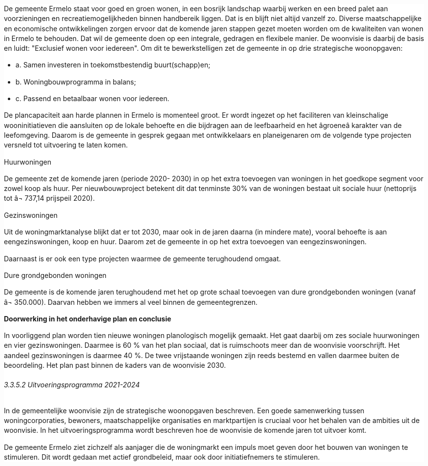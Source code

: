 De gemeente Ermelo staat voor goed en groen wonen, in een bosrijk landschap waarbij werken en een breed palet aan voorzieningen en recreatiemogelijkheden binnen handbereik liggen. Dat is en blijft niet altijd vanzelf zo. Diverse maatschappelijke en economische ontwikkelingen zorgen ervoor dat de komende jaren stappen gezet moeten worden om de kwaliteiten van wonen in Ermelo te behouden. Dat wil de gemeente doen op een integrale, gedragen en flexibele manier. De woonvisie is daarbij de basis en luidt: "Exclusief wonen voor iedereen". Om dit te bewerkstelligen zet de gemeente in op drie strategische woonopgaven:

* a. Samen investeren in toekomstbestendig buurt(schapp)en;

* b. Woningbouwprogramma in balans;

* c. Passend en betaalbaar wonen voor iedereen.

De plancapaciteit aan harde plannen in Ermelo is momenteel groot. Er wordt ingezet op het faciliteren van kleinschalige wooninitiatieven die aansluiten op de lokale behoefte en die bijdragen aan de leefbaarheid en het âgroeneâ karakter van de leefomgeving. Daarom is de gemeente in gesprek gegaan met ontwikkelaars en planeigenaren om de volgende type projecten versneld tot uitvoering te laten komen.

Huurwoningen

De gemeente zet de komende jaren (periode 2020\- 2030\) in op het extra toevoegen van woningen in het goedkope segment voor zowel koop als huur. Per nieuwbouwproject betekent dit dat tenminste 30% van de woningen bestaat uit sociale huur (nettoprijs tot â¬ 737,14 prijspeil 2020\).

Gezinswoningen

Uit de woningmarktanalyse blijkt dat er tot 2030, maar ook in de jaren daarna (in mindere mate), vooral behoefte is aan eengezinswoningen, koop en huur. Daarom zet de gemeente in op het extra toevoegen van eengezinswoningen.

Daarnaast is er ook een type projecten waarmee de gemeente terughoudend omgaat.

Dure grondgebonden woningen

De gemeente is de komende jaren terughoudend met het op grote schaal toevoegen van dure grondgebonden woningen (vanaf â¬ 350\.000\). Daarvan hebben we immers al veel binnen de gemeentegrenzen.

**Doorwerking in het onderhavige plan en conclusie**

In voorliggend plan worden tien nieuwe woningen planologisch mogelijk gemaakt. Het gaat daarbij om zes sociale huurwoningen en vier gezinswoningen. Daarmee is 60 % van het plan sociaal, dat is ruimschoots meer dan de woonvisie voorschrijft. Het aandeel gezinswoningen is daarmee 40 %. De twee vrijstaande woningen zijn reeds bestemd en vallen daarmee buiten de beoordeling. Het plan past binnen de kaders van de woonvisie 2030\.

###### 3\.3\.5\.2 Uitvoeringsprogramma 2021\-2024

In de gemeentelijke woonvisie zijn de strategische woonopgaven beschreven. Een goede samenwerking tussen woningcorporaties, bewoners, maatschappelijke organisaties en marktpartijen is cruciaal voor het behalen van de ambities uit de woonvisie. In het uitvoeringsprogramma wordt beschreven hoe de woonvisie de komende jaren tot uitvoer komt.

De gemeente Ermelo ziet zichzelf als aanjager die de woningmarkt een impuls moet geven door het bouwen van woningen te stimuleren. Dit wordt gedaan met actief grondbeleid, maar ook door initiatiefnemers te stimuleren.
